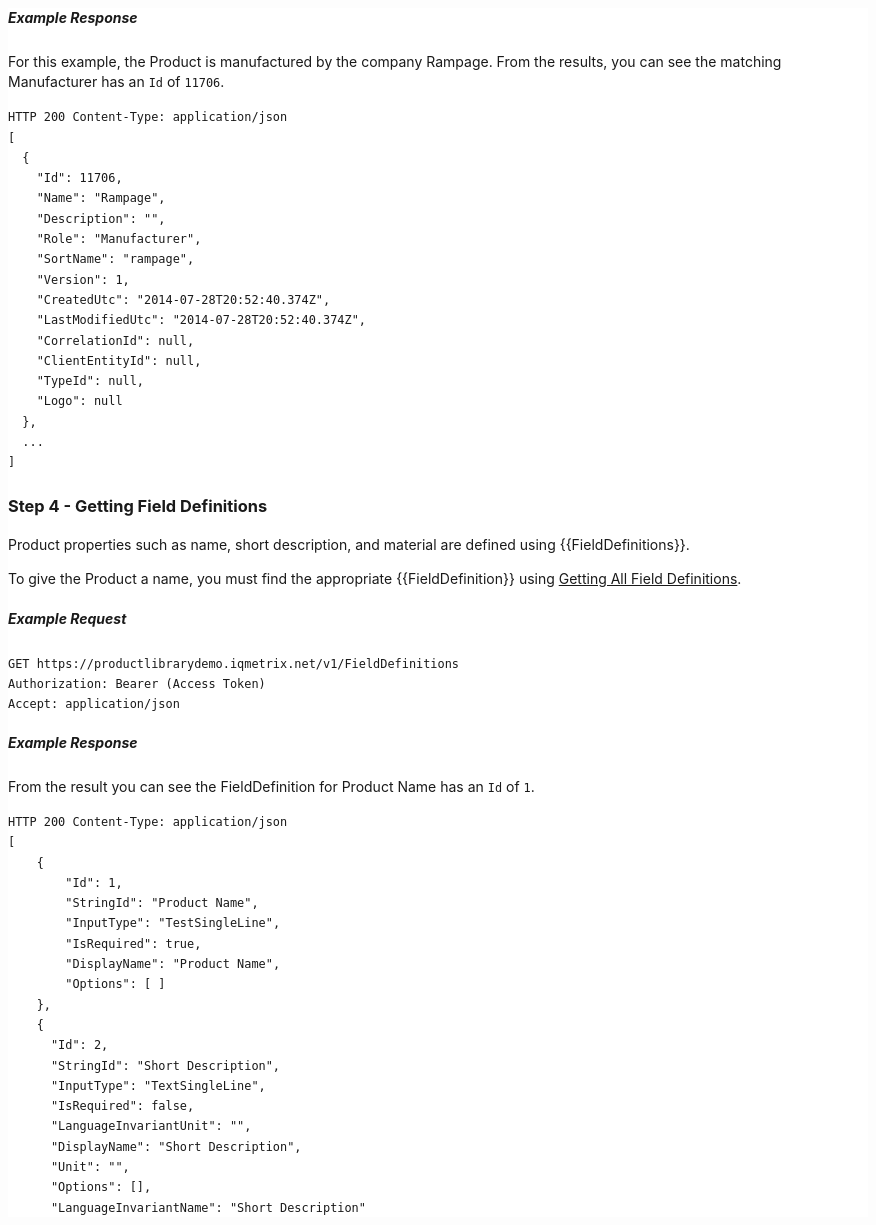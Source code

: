 ##### Example Response

For this example, the Product is manufactured by the company Rampage. From the results, you can see the matching Manufacturer has an `Id` of `11706`.

```
HTTP 200 Content-Type: application/json
[
  {
    "Id": 11706,
    "Name": "Rampage",
    "Description": "",
    "Role": "Manufacturer",
    "SortName": "rampage",
    "Version": 1,
    "CreatedUtc": "2014-07-28T20:52:40.374Z",
    "LastModifiedUtc": "2014-07-28T20:52:40.374Z",
    "CorrelationId": null,
    "ClientEntityId": null,
    "TypeId": null,
    "Logo": null
  },
  ...
]
```

### Step 4 - Getting Field Definitions

Product properties such as name, short description, and material are defined using {{FieldDefinitions}}.

To give the Product a name, you must find the appropriate {{FieldDefinition}} using [Getting All Field Definitions](/api/field-definitions/#getting-all-field-definitions).

##### Example Request

```
GET https://productlibrarydemo.iqmetrix.net/v1/FieldDefinitions
Authorization: Bearer (Access Token)
Accept: application/json
```

##### Example Response

From the result you can see the FieldDefinition for Product Name has an `Id` of `1`. 

```
HTTP 200 Content-Type: application/json
[
    {
        "Id": 1,
        "StringId": "Product Name",
        "InputType": "TestSingleLine",
        "IsRequired": true,
        "DisplayName": "Product Name",
        "Options": [ ]
    },
    {
      "Id": 2,
      "StringId": "Short Description",
      "InputType": "TextSingleLine",
      "IsRequired": false,
      "LanguageInvariantUnit": "",
      "DisplayName": "Short Description",
      "Unit": "",
      "Options": [],
      "LanguageInvariantName": "Short Description"
```